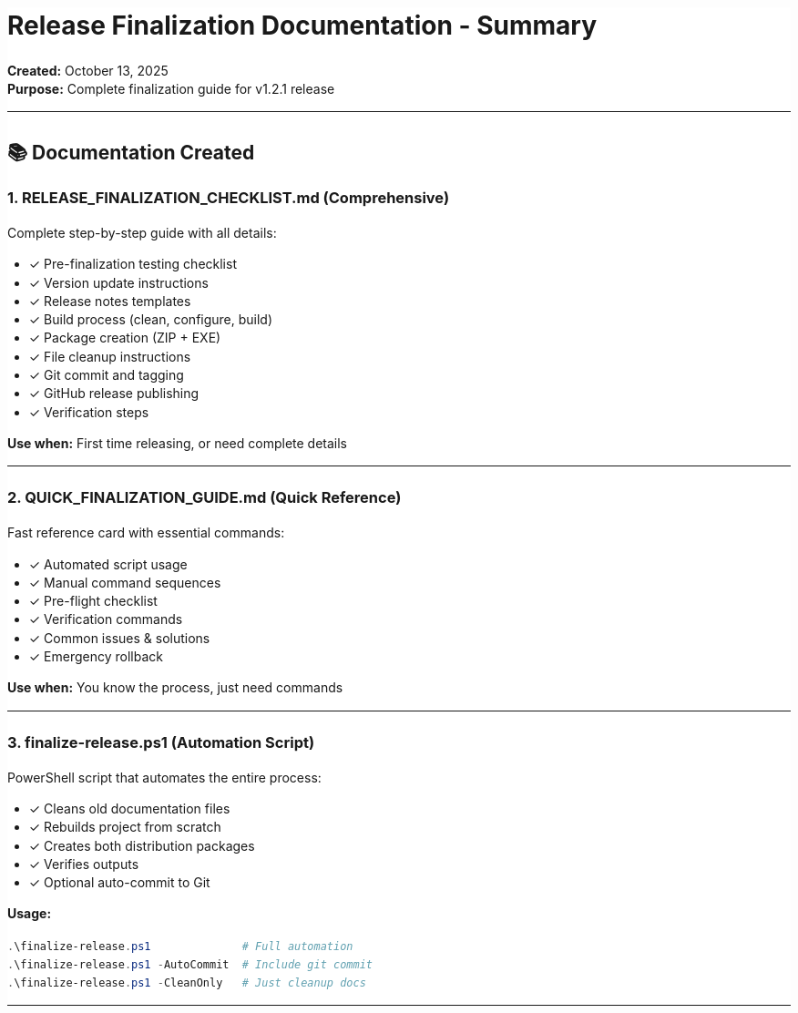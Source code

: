 # Release Finalization Documentation - Summary

**Created:** October 13, 2025  
**Purpose:** Complete finalization guide for v1.2.1 release

---

## 📚 Documentation Created

### 1. **RELEASE_FINALIZATION_CHECKLIST.md** (Comprehensive)
Complete step-by-step guide with all details:
- ✓ Pre-finalization testing checklist
- ✓ Version update instructions
- ✓ Release notes templates
- ✓ Build process (clean, configure, build)
- ✓ Package creation (ZIP + EXE)
- ✓ File cleanup instructions
- ✓ Git commit and tagging
- ✓ GitHub release publishing
- ✓ Verification steps

**Use when:** First time releasing, or need complete details

---

### 2. **QUICK_FINALIZATION_GUIDE.md** (Quick Reference)
Fast reference card with essential commands:
- ✓ Automated script usage
- ✓ Manual command sequences
- ✓ Pre-flight checklist
- ✓ Verification commands
- ✓ Common issues & solutions
- ✓ Emergency rollback

**Use when:** You know the process, just need commands

---

### 3. **finalize-release.ps1** (Automation Script)
PowerShell script that automates the entire process:
- ✓ Cleans old documentation files
- ✓ Rebuilds project from scratch
- ✓ Creates both distribution packages
- ✓ Verifies outputs
- ✓ Optional auto-commit to Git

**Usage:**
```powershell
.\finalize-release.ps1              # Full automation
.\finalize-release.ps1 -AutoCommit  # Include git commit
.\finalize-release.ps1 -CleanOnly   # Just cleanup docs
```

---